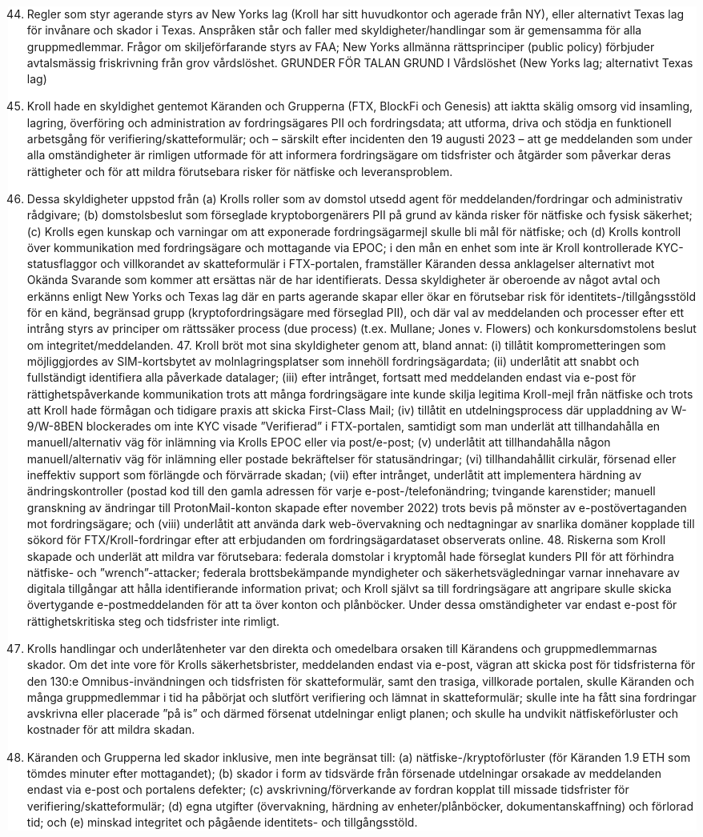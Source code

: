 44. Regler som styr agerande styrs av New Yorks lag (Kroll har sitt huvudkontor och agerade från NY), eller alternativt Texas lag för invånare och skador i Texas. Anspråken står och faller med skyldigheter/handlingar som är gemensamma för alla gruppmedlemmar. Frågor om skiljeförfarande styrs av FAA; New Yorks allmänna rättsprinciper (public policy) förbjuder avtalsmässig friskrivning från grov vårdslöshet.
    GRUNDER FÖR TALAN
    GRUND I
    Vårdslöshet (New Yorks lag; alternativt Texas lag)

45. Kroll hade en skyldighet gentemot Käranden och Grupperna (FTX, BlockFi och Genesis) att iaktta skälig omsorg vid insamling, lagring, överföring och administration av fordringsägares PII och fordringsdata; att utforma, driva och stödja en funktionell arbetsgång för verifiering/skatteformulär; och – särskilt efter incidenten den 19 augusti 2023 – att ge meddelanden som under alla omständigheter är rimligen utformade för att informera fordringsägare om tidsfrister och åtgärder som påverkar deras rättigheter och för att mildra förutsebara risker för nätfiske och leveransproblem.
46. Dessa skyldigheter uppstod från (a) Krolls roller som av domstol utsedd agent för meddelanden/fordringar och administrativ rådgivare; (b) domstolsbeslut som förseglade kryptoborgenärers PII på grund av kända risker för nätfiske och fysisk säkerhet; (c) Krolls egen kunskap och varningar om att exponerade fordringsägarmejl skulle bli mål för nätfiske; och (d) Krolls kontroll över kommunikation med fordringsägare och mottagande via EPOC; i den mån en enhet som inte är Kroll kontrollerade KYC-statusflaggor och villkorandet av skatteformulär i FTX-portalen, framställer Käranden dessa anklagelser alternativt mot Okända Svarande som kommer att ersättas när de har identifierats. Dessa skyldigheter är oberoende av något avtal och erkänns enligt
    New Yorks och Texas lag där en parts agerande skapar eller ökar en förutsebar risk för identitets-/tillgångsstöld för en känd, begränsad grupp (kryptofordringsägare med förseglad PII), och där val av meddelanden och processer efter ett intrång styrs av principer om rättssäker process (due process) (t.ex. Mullane; Jones v. Flowers) och konkursdomstolens beslut om integritet/meddelanden. 47. Kroll bröt mot sina skyldigheter genom att, bland annat: (i) tillåtit komprometteringen som möjliggjordes av SIM-kortsbytet av molnlagringsplatser som innehöll fordringsägardata; (ii) underlåtit att snabbt och fullständigt identifiera alla påverkade datalager; (iii) efter intrånget, fortsatt med meddelanden endast via e-post för rättighetspåverkande kommunikation trots att många fordringsägare inte kunde skilja legitima Kroll-mejl från nätfiske och trots att Kroll hade förmågan och tidigare praxis att skicka First-Class Mail; (iv) tillåtit en utdelningsprocess där uppladdning av W-9/W-8BEN blockerades om inte KYC visade ”Verifierad” i FTX-portalen, samtidigt som man underlät att tillhandahålla en manuell/alternativ väg för inlämning via Krolls EPOC eller via post/e-post; (v) underlåtit att tillhandahålla någon manuell/alternativ väg för inlämning eller postade bekräftelser för statusändringar; (vi) tillhandahållit cirkulär, försenad eller ineffektiv support som förlängde och förvärrade skadan; (vii) efter intrånget, underlåtit att implementera härdning av ändringskontroller (postad kod till den gamla adressen för varje e-post-/telefonändring; tvingande karenstider; manuell granskning av ändringar till ProtonMail-konton skapade efter november 2022) trots bevis på mönster av e-postövertaganden mot fordringsägare; och (viii) underlåtit att använda dark web-övervakning och nedtagningar av snarlika domäner kopplade till sökord för FTX/Kroll-fordringar efter att erbjudanden om fordringsägardataset observerats online. 48. Riskerna som Kroll skapade och underlät att mildra var förutsebara: federala domstolar i kryptomål hade förseglat kunders PII för att förhindra nätfiske- och ”wrench”-attacker; federala brottsbekämpande myndigheter och säkerhetsvägledningar varnar innehavare av digitala tillgångar att hålla identifierande information privat; och Kroll självt sa till fordringsägare att angripare skulle skicka övertygande e-postmeddelanden för att ta över konton och plånböcker. Under dessa omständigheter var endast e-post för rättighetskritiska steg och tidsfrister inte
rimligt.

49. Krolls handlingar och underlåtenheter var den direkta och omedelbara orsaken till Kärandens och gruppmedlemmarnas skador. Om det inte vore för Krolls säkerhetsbrister, meddelanden endast via e-post, vägran att skicka post för tidsfristerna för den 130:e Omnibus-invändningen och tidsfristen för skatteformulär, samt den trasiga, villkorade portalen, skulle Käranden och många gruppmedlemmar i tid ha påbörjat och slutfört verifiering och lämnat in skatteformulär; skulle inte ha fått sina fordringar avskrivna eller placerade ”på is” och därmed försenat utdelningar enligt planen; och skulle ha undvikit nätfiskeförluster och kostnader för att mildra skadan.
50. Käranden och Grupperna led skador inklusive, men inte begränsat till: (a) nätfiske-/kryptoförluster (för Käranden 1.9 ETH som tömdes minuter efter mottagandet); (b) skador i form av tidsvärde från försenade utdelningar orsakade av meddelanden endast via e-post och portalens defekter; (c) avskrivning/förverkande av fordran kopplat till missade tidsfrister för verifiering/skatteformulär; (d) egna utgifter (övervakning, härdning av enheter/plånböcker, dokumentanskaffning) och förlorad tid; och (e) minskad integritet och pågående identitets- och tillgångsstöld.